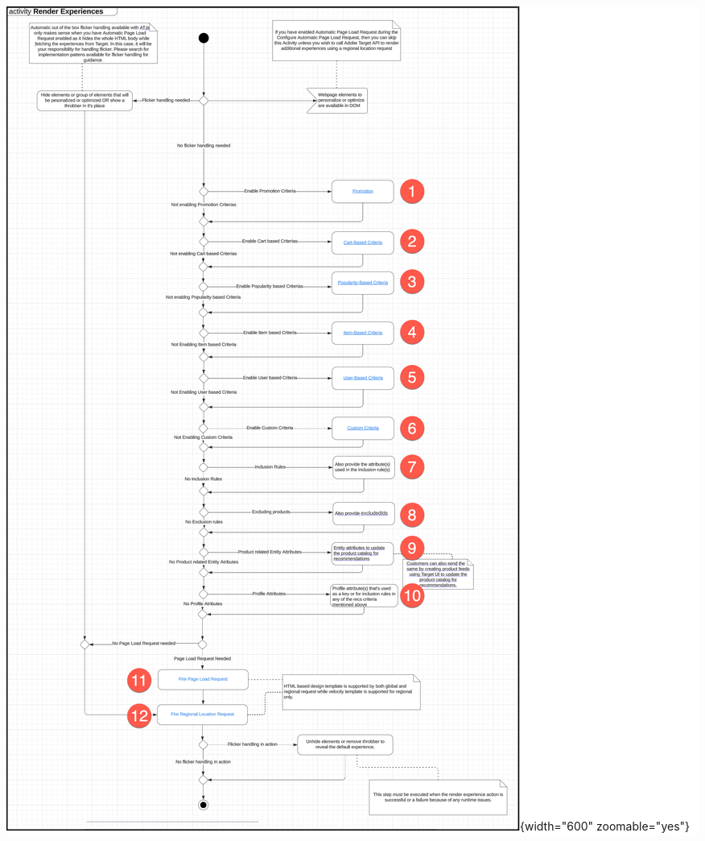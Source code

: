 ![Renderizar diagrama de experiências](/help/dev/patterns/assets/render-experiences-diagram.png){width="600" zoomable="yes"}
